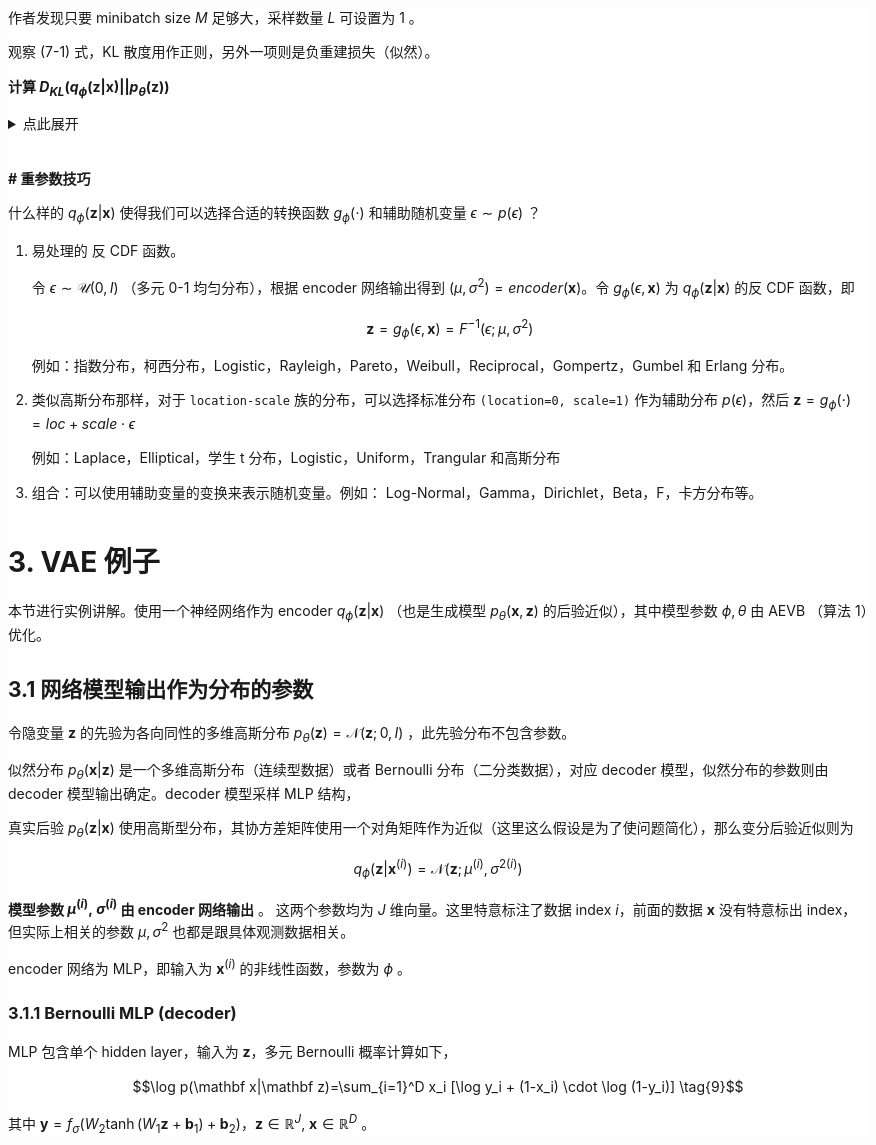 作者发现只要 minibatch size $M$ 足够大，采样数量 $L$ 可设置为 1 。

观察 (7-1) 式，KL 散度用作正则，另外一项则是负重建损失（似然）。

**计算 $D_{KL}(q_{\phi}(\mathbf z|\mathbf x)||p_{\theta}(\mathbf z))$**

<details><summary>点此展开</summary></details>

<br/>

**# 重参数技巧**

什么样的 $q_{\phi}(\mathbf z|\mathbf x)$ 使得我们可以选择合适的转换函数 $g_{\phi}(\cdot)$ 和辅助随机变量 $\epsilon \sim p(\epsilon)$ ？

1. 易处理的 反 CDF 函数。

    令 $\epsilon \sim \mathcal U (0, I)$ （多元 0-1 均匀分布），根据 encoder 网络输出得到 $(\mu, \sigma^2)=encoder(\mathbf x)$。令 $g_{\phi}(\epsilon, \mathbf x)$ 为 $q_{\phi}(\mathbf z|\mathbf x)$ 的反 CDF 函数，即 
    
    $$\mathbf z= g_{\phi}(\epsilon, \mathbf x)= F^{-1}(\epsilon; \mu, \sigma^2)$$

    例如：指数分布，柯西分布，Logistic，Rayleigh，Pareto，Weibull，Reciprocal，Gompertz，Gumbel 和 Erlang 分布。

2. 类似高斯分布那样，对于 `location-scale` 族的分布，可以选择标准分布 `(location=0, scale=1)` 作为辅助分布 $p(\epsilon)$，然后 $\mathbf z= g_{\phi}(\cdot)=loc + scale \cdot \epsilon$

    例如：Laplace，Elliptical，学生 t 分布，Logistic，Uniform，Trangular 和高斯分布
3. 组合：可以使用辅助变量的变换来表示随机变量。例如： Log-Normal，Gamma，Dirichlet，Beta，F，卡方分布等。


# 3. VAE 例子

本节进行实例讲解。使用一个神经网络作为 encoder $q_{\phi}(\mathbf z|\mathbf x)$ （也是生成模型 $p_{\theta}(\mathbf x,\mathbf z)$ 的后验近似），其中模型参数 $\phi, \theta$ 由 AEVB （算法 1）优化。

## 3.1 网络模型输出作为分布的参数

令隐变量 $\mathbf z$ 的先验为各向同性的多维高斯分布 $p_{\theta}(\mathbf z)=\mathcal N(\mathbf z;0, I)$ ，此先验分布不包含参数。

似然分布 $p_{\theta}(\mathbf x|\mathbf z)$ 是一个多维高斯分布（连续型数据）或者 Bernoulli 分布（二分类数据），对应 decoder 模型，似然分布的参数则由 decoder 模型输出确定。decoder 模型采样 MLP 结构，

真实后验 $p_{\theta}(\mathbf z|\mathbf x)$ 使用高斯型分布，其协方差矩阵使用一个对角矩阵作为近似（这里这么假设是为了使问题简化），那么变分后验近似则为

$$q_{\phi}(\mathbf z|\mathbf x^{(i)})=\mathcal N(\mathbf z; \mu^{(i)}, \sigma^{2(i)}) \tag{8}$$


**模型参数 $\mu^{(i)}, \ \sigma^{(i)}$ 由 encoder 网络输出** 。 这两个参数均为 $J$ 维向量。这里特意标注了数据 index $i$，前面的数据 $\mathbf x$ 没有特意标出 index，但实际上相关的参数 $\mu, \sigma^2$ 也都是跟具体观测数据相关。

encoder 网络为 MLP，即输入为 $\mathbf x^{(i)}$ 的非线性函数，参数为 $\phi$ 。

### 3.1.1 Bernoulli MLP (decoder)

MLP 包含单个 hidden layer，输入为 $\mathbf z$，多元 Bernoulli 概率计算如下，

$$\log p(\mathbf x|\mathbf z)=\sum_{i=1}^D x_i [\log y_i + (1-x_i) \cdot \log (1-y_i)] \tag{9}$$

其中 $\mathbf y= f_{\sigma} (W_2 \tanh (W_1 \mathbf z+ \mathbf b_1)+\mathbf b_2)$，$\mathbf z \in \mathbb R^J, \ \mathbf x \in \mathbb R^D$ 。
